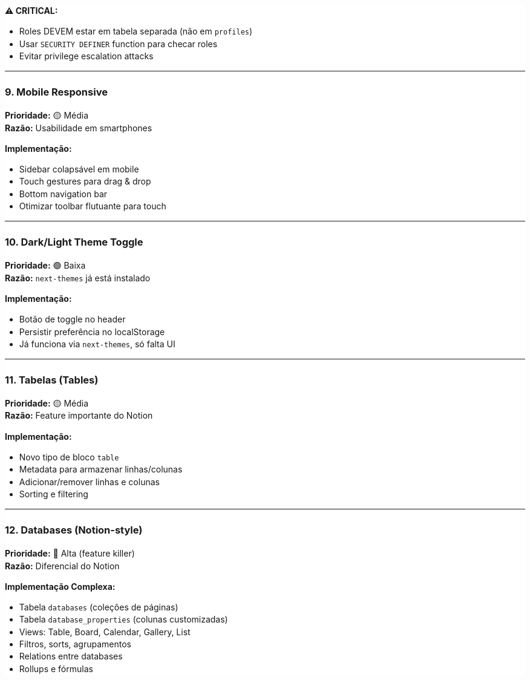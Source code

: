 **⚠️ CRITICAL:** 
- Roles DEVEM estar em tabela separada (não em `profiles`)
- Usar `SECURITY DEFINER` function para checar roles
- Evitar privilege escalation attacks

---

### **9. Mobile Responsive**
**Prioridade:** 🟡 Média  
**Razão:** Usabilidade em smartphones

**Implementação:**
- Sidebar colapsável em mobile
- Touch gestures para drag & drop
- Bottom navigation bar
- Otimizar toolbar flutuante para touch

---

### **10. Dark/Light Theme Toggle**
**Prioridade:** 🟢 Baixa  
**Razão:** `next-themes` já está instalado

**Implementação:**
- Botão de toggle no header
- Persistir preferência no localStorage
- Já funciona via `next-themes`, só falta UI

---

### **11. Tabelas (Tables)**
**Prioridade:** 🟡 Média  
**Razão:** Feature importante do Notion

**Implementação:**
- Novo tipo de bloco `table`
- Metadata para armazenar linhas/colunas
- Adicionar/remover linhas e colunas
- Sorting e filtering

---

### **12. Databases (Notion-style)**
**Prioridade:** 🔴 Alta (feature killer)  
**Razão:** Diferencial do Notion

**Implementação Complexa:**
- Tabela `databases` (coleções de páginas)
- Tabela `database_properties` (colunas customizadas)
- Views: Table, Board, Calendar, Gallery, List
- Filtros, sorts, agrupamentos
- Relations entre databases
- Rollups e fórmulas
